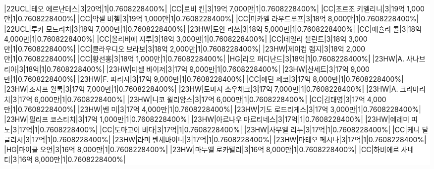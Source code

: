 |22UCL|테오 에르난데스|3|20억|1|0.7608228400%|
|CC|로비 킨|3|19억 7,000만|1|0.7608228400%|
|CC|조르조 키엘리니|3|19억 1,000만|1|0.7608228400%|
|CC|악셀 비첼|3|19억 1,000만|1|0.7608228400%|
|CC|미카엘 라우드루프|3|18억 8,000만|1|0.7608228400%|
|22UCL|루카 모드리치|3|18억 7,000만|1|0.7608228400%|
|23HW|도안 리쓰|3|18억 5,000만|1|0.7608228400%|
|CC|애슐리 콜|3|18억 4,000만|1|0.7608228400%|
|CC|올리비에 지루|3|18억 3,000만|1|0.7608228400%|
|CC|데일리 블린트|3|18억 3,000만|1|0.7608228400%|
|CC|클라우디오 브라보|3|18억 2,000만|1|0.7608228400%|
|23HW|제이컵 램지|3|18억 2,000만|1|0.7608228400%|
|CC|황선홍|3|18억 1,000만|1|0.7608228400%|
|HG|리오 퍼디난드|3|18억|1|0.7608228400%|
|23HW|A. 사나브리아|3|18억|1|0.7608228400%|
|23HW|미첼 바이저|3|17억 9,000만|1|0.7608228400%|
|23HW|산세트|3|17억 9,000만|1|0.7608228400%|
|23HW|F. 파리시|3|17억 9,000만|1|0.7608228400%|
|CC|에딘 제코|3|17억 8,000만|1|0.7608228400%|
|23HW|조지프 윌록|3|17억 7,000만|1|0.7608228400%|
|23HW|토마시 소우체크|3|17억 7,000만|1|0.7608228400%|
|23HW|A. 크라마리치|3|17억 6,000만|1|0.7608228400%|
|23HW|니코 윌리암스|3|17억 6,000만|1|0.7608228400%|
|CC|김태영|3|17억 4,000만|1|0.7608228400%|
|23HW|벤 미|3|17억 4,000만|1|0.7608228400%|
|23HW|기도 로드리게스|3|17억 3,000만|1|0.7608228400%|
|23HW|필리프 코스티치|3|17억 1,000만|1|0.7608228400%|
|23HW|아르나우 마르티네스|3|17억|1|0.7608228400%|
|23HW|예레미 피노|3|17억|1|0.7608228400%|
|CC|도마고이 비다|3|17억|1|0.7608228400%|
|23HW|사무엘 리누|3|17억|1|0.7608228400%|
|CC|케니 달글리시|3|17억|1|0.7608228400%|
|23HW|라미 벤세바이니|3|17억|1|0.7608228400%|
|23HW|마테오 페시나|3|17억|1|0.7608228400%|
|HG|마이클 오언|3|16억 8,000만|1|0.7608228400%|
|23HW|마누엘 로카텔리|3|16억 8,000만|1|0.7608228400%|
|CC|하비에르 사네티|3|16억 8,000만|1|0.7608228400%|